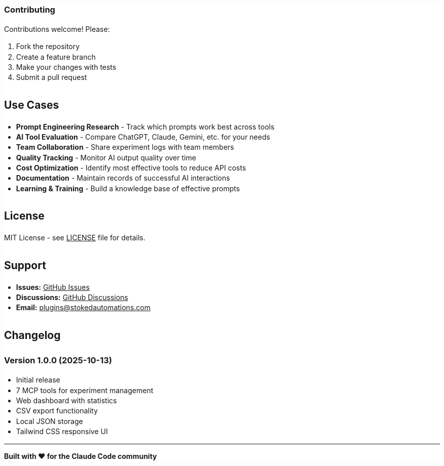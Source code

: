 ### Contributing

Contributions welcome! Please:
1. Fork the repository
2. Create a feature branch
3. Make your changes with tests
4. Submit a pull request

## Use Cases

- **Prompt Engineering Research** - Track which prompts work best across tools
- **AI Tool Evaluation** - Compare ChatGPT, Claude, Gemini, etc. for your needs
- **Team Collaboration** - Share experiment logs with team members
- **Quality Tracking** - Monitor AI output quality over time
- **Cost Optimization** - Identify most effective tools to reduce API costs
- **Documentation** - Maintain records of successful AI interactions
- **Learning & Training** - Build a knowledge base of effective prompts

## License

MIT License - see [LICENSE](LICENSE) file for details.

## Support

- **Issues:** [GitHub Issues](https://github.com/AndroidNextdoor/stoked-automations/issues)
- **Discussions:** [GitHub Discussions](https://github.com/AndroidNextdoor/stoked-automations/discussions)
- **Email:** plugins@stokedautomations.com

## Changelog

### Version 1.0.0 (2025-10-13)

- Initial release
- 7 MCP tools for experiment management
- Web dashboard with statistics
- CSV export functionality
- Local JSON storage
- Tailwind CSS responsive UI

---

**Built with ❤️ for the Claude Code community**
